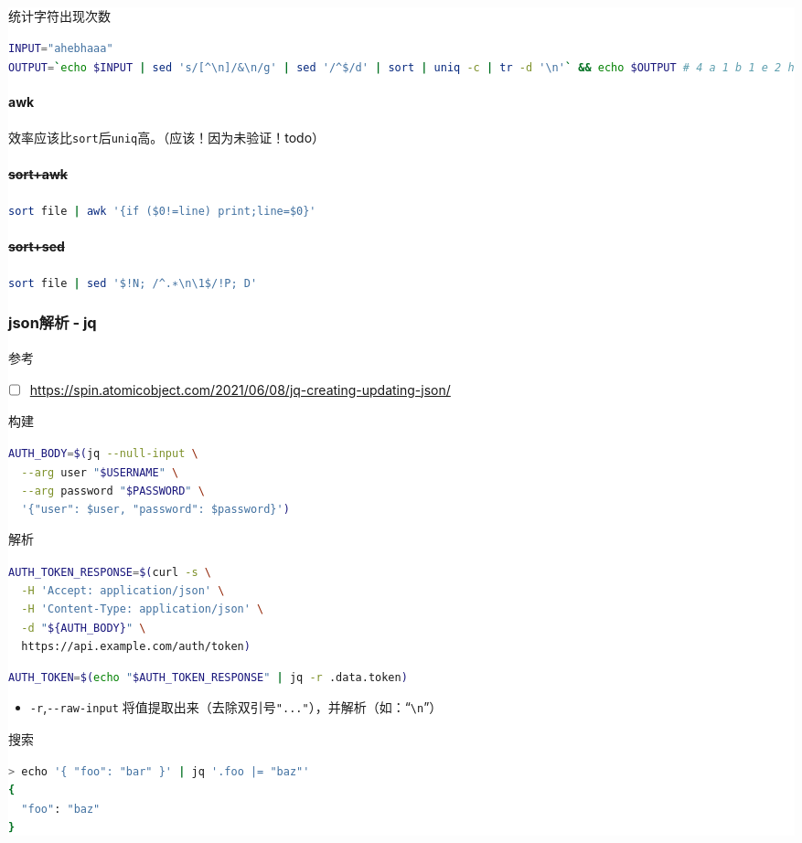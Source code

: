 统计字符出现次数

```bash
INPUT="ahebhaaa"
OUTPUT=`echo $INPUT | sed 's/[^\n]/&\n/g' | sed '/^$/d' | sort | uniq -c | tr -d '\n'` && echo $OUTPUT # 4 a 1 b 1 e 2 h
```

#### awk

<p class="callout info">
  效率应该比<code>sort</code>后<code>uniq</code>高。（应该！因为未验证！todo）
</p>

#### ~~sort+awk~~

```bash
sort file | awk '{if ($0!=line) print;line=$0}'
```

#### ~~sort+sed~~

```bash
sort file | sed '$!N; /^.∗\n\1$/!P; D'
```

### json解析 - jq

参考

+ [ ] <https://spin.atomicobject.com/2021/06/08/jq-creating-updating-json/>

构建

```bash
AUTH_BODY=$(jq --null-input \
  --arg user "$USERNAME" \
  --arg password "$PASSWORD" \
  '{"user": $user, "password": $password}')
```

解析

```bash
AUTH_TOKEN_RESPONSE=$(curl -s \
  -H 'Accept: application/json' \
  -H 'Content-Type: application/json' \
  -d "${AUTH_BODY}" \
  https://api.example.com/auth/token)
```

```bash
AUTH_TOKEN=$(echo "$AUTH_TOKEN_RESPONSE" | jq -r .data.token)
```

+ `-r`,`--raw-input` 将值提取出来（去除双引号`"..."`），并解析（如：“`\n`”）

搜索

```bash
> echo '{ "foo": "bar" }' | jq '.foo |= "baz"'
{
  "foo": "baz"
}
```
